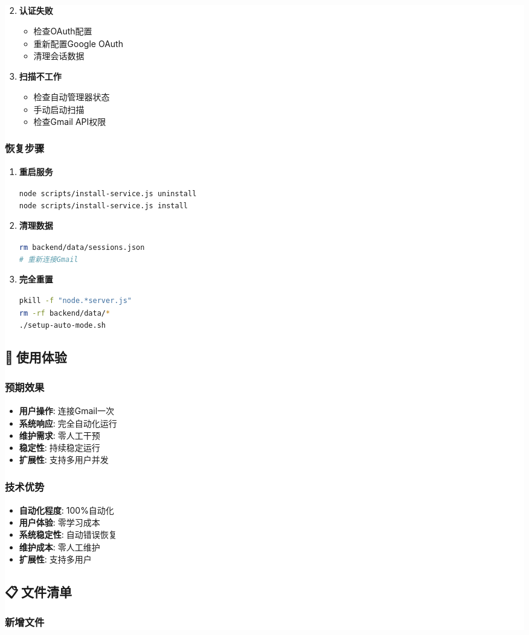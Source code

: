 2. **认证失败**
   - 检查OAuth配置
   - 重新配置Google OAuth
   - 清理会话数据

3. **扫描不工作**
   - 检查自动管理器状态
   - 手动启动扫描
   - 检查Gmail API权限

### 恢复步骤

1. **重启服务**
   ```bash
   node scripts/install-service.js uninstall
   node scripts/install-service.js install
   ```

2. **清理数据**
   ```bash
   rm backend/data/sessions.json
   # 重新连接Gmail
   ```

3. **完全重置**
   ```bash
   pkill -f "node.*server.js"
   rm -rf backend/data/*
   ./setup-auto-mode.sh
   ```

## 🎉 使用体验

### 预期效果

- **用户操作**: 连接Gmail一次
- **系统响应**: 完全自动化运行
- **维护需求**: 零人工干预
- **稳定性**: 持续稳定运行
- **扩展性**: 支持多用户并发

### 技术优势

- **自动化程度**: 100%自动化
- **用户体验**: 零学习成本
- **系统稳定性**: 自动错误恢复
- **维护成本**: 零人工维护
- **扩展性**: 支持多用户

## 📋 文件清单

### 新增文件
